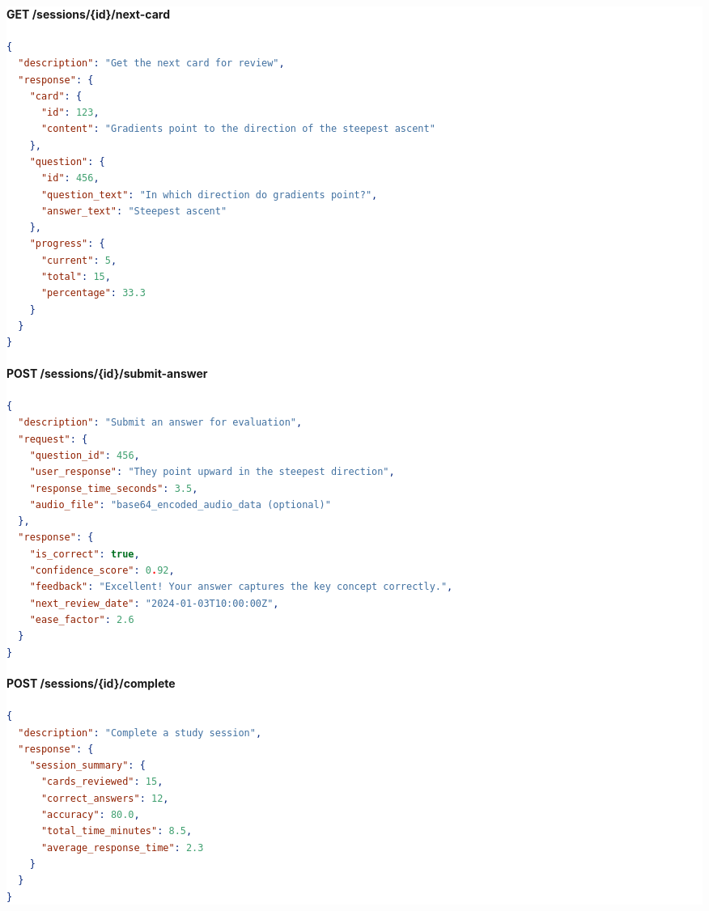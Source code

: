 #### GET /sessions/{id}/next-card
```json
{
  "description": "Get the next card for review",
  "response": {
    "card": {
      "id": 123,
      "content": "Gradients point to the direction of the steepest ascent"
    },
    "question": {
      "id": 456,
      "question_text": "In which direction do gradients point?",
      "answer_text": "Steepest ascent"
    },
    "progress": {
      "current": 5,
      "total": 15,
      "percentage": 33.3
    }
  }
}
```

#### POST /sessions/{id}/submit-answer
```json
{
  "description": "Submit an answer for evaluation",
  "request": {
    "question_id": 456,
    "user_response": "They point upward in the steepest direction",
    "response_time_seconds": 3.5,
    "audio_file": "base64_encoded_audio_data (optional)"
  },
  "response": {
    "is_correct": true,
    "confidence_score": 0.92,
    "feedback": "Excellent! Your answer captures the key concept correctly.",
    "next_review_date": "2024-01-03T10:00:00Z",
    "ease_factor": 2.6
  }
}
```

#### POST /sessions/{id}/complete
```json
{
  "description": "Complete a study session",
  "response": {
    "session_summary": {
      "cards_reviewed": 15,
      "correct_answers": 12,
      "accuracy": 80.0,
      "total_time_minutes": 8.5,
      "average_response_time": 2.3
    }
  }
}
```
